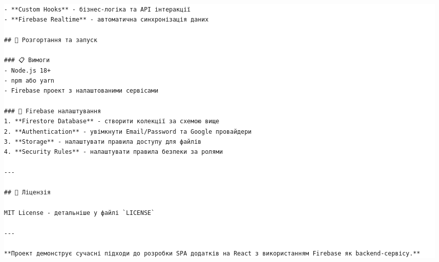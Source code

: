 ```
- **Custom Hooks** - бізнес-логіка та API інтеракції
- **Firebase Realtime** - автоматична синхронізація даних

## 🚀 Розгортання та запуск

### 📋 Вимоги
- Node.js 18+
- npm або yarn
- Firebase проект з налаштованими сервісами

### 🔧 Firebase налаштування
1. **Firestore Database** - створити колекції за схемою вище
2. **Authentication** - увімкнути Email/Password та Google провайдери
3. **Storage** - налаштувати правила доступу для файлів
4. **Security Rules** - налаштувати правила безпеки за ролями

---

## 📄 Ліцензія

MIT License - детальніше у файлі `LICENSE`

---

**Проект демонструє сучасні підходи до розробки SPA додатків на React з використанням Firebase як backend-сервісу.**